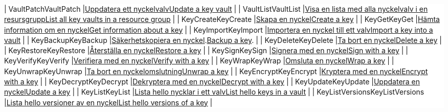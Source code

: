 | <span data-ttu-id="16bec-244">VaultPatch</span><span class="sxs-lookup"><span data-stu-id="16bec-244">VaultPatch</span></span> |[<span data-ttu-id="16bec-245">Uppdatera ett nyckelvalv</span><span class="sxs-lookup"><span data-stu-id="16bec-245">Update a key vault</span></span>](https://msdn.microsoft.com/library/azure/mt620025.aspx) |
| <span data-ttu-id="16bec-246">VaultList</span><span class="sxs-lookup"><span data-stu-id="16bec-246">VaultList</span></span> |[<span data-ttu-id="16bec-247">Visa en lista med alla nyckelvalv i en resursgrupp</span><span class="sxs-lookup"><span data-stu-id="16bec-247">List all key vaults in a resource group</span></span>](https://msdn.microsoft.com/en-us/library/azure/mt620027.aspx) |
| <span data-ttu-id="16bec-248">KeyCreate</span><span class="sxs-lookup"><span data-stu-id="16bec-248">KeyCreate</span></span> |[<span data-ttu-id="16bec-249">Skapa en nyckel</span><span class="sxs-lookup"><span data-stu-id="16bec-249">Create a key</span></span>](https://msdn.microsoft.com/en-us/library/azure/dn903634.aspx) |
| <span data-ttu-id="16bec-250">KeyGet</span><span class="sxs-lookup"><span data-stu-id="16bec-250">KeyGet</span></span> |[<span data-ttu-id="16bec-251">Hämta information om en nyckel</span><span class="sxs-lookup"><span data-stu-id="16bec-251">Get information about a key</span></span>](https://msdn.microsoft.com/en-us/library/azure/dn878080.aspx) |
| <span data-ttu-id="16bec-252">KeyImport</span><span class="sxs-lookup"><span data-stu-id="16bec-252">KeyImport</span></span> |[<span data-ttu-id="16bec-253">Importera en nyckel till ett valv</span><span class="sxs-lookup"><span data-stu-id="16bec-253">Import a key into a vault</span></span>](https://msdn.microsoft.com/en-us/library/azure/dn903626.aspx) |
| <span data-ttu-id="16bec-254">KeyBackup</span><span class="sxs-lookup"><span data-stu-id="16bec-254">KeyBackup</span></span> |<span data-ttu-id="16bec-255">[Säkerhetskopiera en nyckel](https://msdn.microsoft.com/en-us/library/azure/dn878058.aspx).</span><span class="sxs-lookup"><span data-stu-id="16bec-255">[Backup a key](https://msdn.microsoft.com/en-us/library/azure/dn878058.aspx).</span></span> |
| <span data-ttu-id="16bec-256">KeyDelete</span><span class="sxs-lookup"><span data-stu-id="16bec-256">KeyDelete</span></span> |[<span data-ttu-id="16bec-257">Ta bort en nyckel</span><span class="sxs-lookup"><span data-stu-id="16bec-257">Delete a key</span></span>](https://msdn.microsoft.com/en-us/library/azure/dn903611.aspx) |
| <span data-ttu-id="16bec-258">KeyRestore</span><span class="sxs-lookup"><span data-stu-id="16bec-258">KeyRestore</span></span> |[<span data-ttu-id="16bec-259">Återställa en nyckel</span><span class="sxs-lookup"><span data-stu-id="16bec-259">Restore a key</span></span>](https://msdn.microsoft.com/en-us/library/azure/dn878106.aspx) |
| <span data-ttu-id="16bec-260">KeySign</span><span class="sxs-lookup"><span data-stu-id="16bec-260">KeySign</span></span> |[<span data-ttu-id="16bec-261">Signera med en nyckel</span><span class="sxs-lookup"><span data-stu-id="16bec-261">Sign with a key</span></span>](https://msdn.microsoft.com/en-us/library/azure/dn878096.aspx) |
| <span data-ttu-id="16bec-262">KeyVerify</span><span class="sxs-lookup"><span data-stu-id="16bec-262">KeyVerify</span></span> |[<span data-ttu-id="16bec-263">Verifiera med en nyckel</span><span class="sxs-lookup"><span data-stu-id="16bec-263">Verify with a key</span></span>](https://msdn.microsoft.com/en-us/library/azure/dn878082.aspx) |
| <span data-ttu-id="16bec-264">KeyWrap</span><span class="sxs-lookup"><span data-stu-id="16bec-264">KeyWrap</span></span> |[<span data-ttu-id="16bec-265">Omsluta en nyckel</span><span class="sxs-lookup"><span data-stu-id="16bec-265">Wrap a key</span></span>](https://msdn.microsoft.com/en-us/library/azure/dn878066.aspx) |
| <span data-ttu-id="16bec-266">KeyUnwrap</span><span class="sxs-lookup"><span data-stu-id="16bec-266">KeyUnwrap</span></span> |[<span data-ttu-id="16bec-267">Ta bort en nyckelomslutning</span><span class="sxs-lookup"><span data-stu-id="16bec-267">Unwrap a key</span></span>](https://msdn.microsoft.com/en-us/library/azure/dn878079.aspx) |
| <span data-ttu-id="16bec-268">KeyEncrypt</span><span class="sxs-lookup"><span data-stu-id="16bec-268">KeyEncrypt</span></span> |[<span data-ttu-id="16bec-269">Kryptera med en nyckel</span><span class="sxs-lookup"><span data-stu-id="16bec-269">Encrypt with a key</span></span>](https://msdn.microsoft.com/en-us/library/azure/dn878060.aspx) |
| <span data-ttu-id="16bec-270">KeyDecrypt</span><span class="sxs-lookup"><span data-stu-id="16bec-270">KeyDecrypt</span></span> |[<span data-ttu-id="16bec-271">Dekryptera med en nyckel</span><span class="sxs-lookup"><span data-stu-id="16bec-271">Decrypt with a key</span></span>](https://msdn.microsoft.com/en-us/library/azure/dn878097.aspx) |
| <span data-ttu-id="16bec-272">KeyUpdate</span><span class="sxs-lookup"><span data-stu-id="16bec-272">KeyUpdate</span></span> |[<span data-ttu-id="16bec-273">Uppdatera en nyckel</span><span class="sxs-lookup"><span data-stu-id="16bec-273">Update a key</span></span>](https://msdn.microsoft.com/en-us/library/azure/dn903616.aspx) |
| <span data-ttu-id="16bec-274">KeyList</span><span class="sxs-lookup"><span data-stu-id="16bec-274">KeyList</span></span> |[<span data-ttu-id="16bec-275">Lista hello nycklar i ett valv</span><span class="sxs-lookup"><span data-stu-id="16bec-275">List hello keys in a vault</span></span>](https://msdn.microsoft.com/en-us/library/azure/dn903629.aspx) |
| <span data-ttu-id="16bec-276">KeyListVersions</span><span class="sxs-lookup"><span data-stu-id="16bec-276">KeyListVersions</span></span> |[<span data-ttu-id="16bec-277">Lista hello versioner av en nyckel</span><span class="sxs-lookup"><span data-stu-id="16bec-277">List hello versions of a key</span></span>](https://msdn.microsoft.com/en-us/library/azure/dn986822.aspx) |
